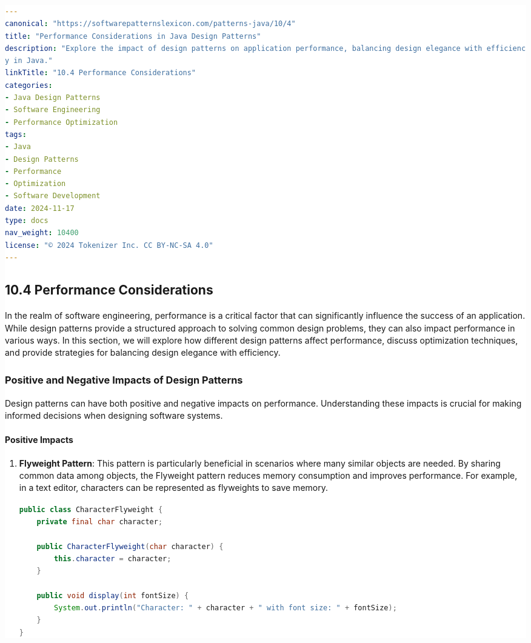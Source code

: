 ```yaml
---
canonical: "https://softwarepatternslexicon.com/patterns-java/10/4"
title: "Performance Considerations in Java Design Patterns"
description: "Explore the impact of design patterns on application performance, balancing design elegance with efficiency in Java."
linkTitle: "10.4 Performance Considerations"
categories:
- Java Design Patterns
- Software Engineering
- Performance Optimization
tags:
- Java
- Design Patterns
- Performance
- Optimization
- Software Development
date: 2024-11-17
type: docs
nav_weight: 10400
license: "© 2024 Tokenizer Inc. CC BY-NC-SA 4.0"
---
```


## 10.4 Performance Considerations

In the realm of software engineering, performance is a critical factor that can significantly influence the success of an application. While design patterns provide a structured approach to solving common design problems, they can also impact performance in various ways. In this section, we will explore how different design patterns affect performance, discuss optimization techniques, and provide strategies for balancing design elegance with efficiency.

### Positive and Negative Impacts of Design Patterns

Design patterns can have both positive and negative impacts on performance. Understanding these impacts is crucial for making informed decisions when designing software systems.

#### Positive Impacts

1. **Flyweight Pattern**: This pattern is particularly beneficial in scenarios where many similar objects are needed. By sharing common data among objects, the Flyweight pattern reduces memory consumption and improves performance. For example, in a text editor, characters can be represented as flyweights to save memory.

   ```java
   public class CharacterFlyweight {
       private final char character;

       public CharacterFlyweight(char character) {
           this.character = character;
       }

       public void display(int fontSize) {
           System.out.println("Character: " + character + " with font size: " + fontSize);
       }
   }
   ```
